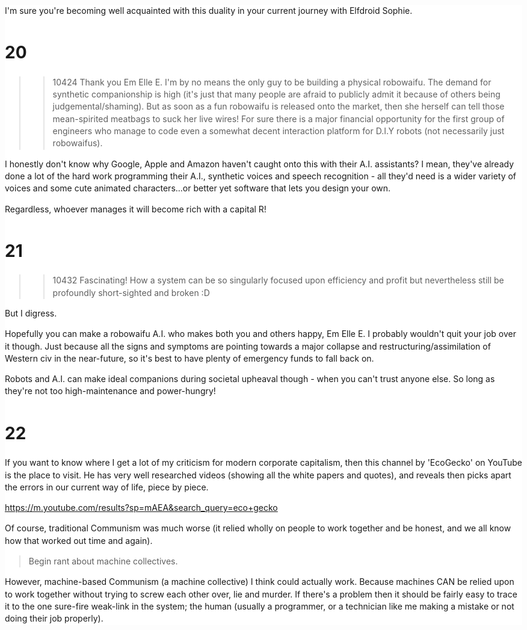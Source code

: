 I'm sure you're becoming well acquainted with this duality in your current journey with Elfdroid Sophie.

# 20
>>10424
Thank you Em Elle E. I'm by no means the only guy to be building a physical robowaifu. The demand for synthetic companionship is high (it's just that many people are afraid to publicly admit it because of others being judgemental/shaming). But as soon as a fun robowaifu is released onto the market, then she herself can tell those mean-spirited meatbags to suck her live wires! For sure there is a major financial opportunity for the first group of engineers who manage to code even a somewhat decent interaction platform for D.I.Y robots (not necessarily just robowaifus). 

I honestly don't know why Google, Apple and Amazon haven't caught onto this with their A.I. assistants? I mean, they've already done a 
lot of the hard work programming their A.I., synthetic voices and speech recognition  - all they'd need is a wider variety of voices and some cute animated characters...or better yet software that lets you design your own. 

Regardless, whoever manages it will become rich with a capital R!

# 21
>>10432
Fascinating! How a system can be so singularly focused upon efficiency and profit but nevertheless still be profoundly short-sighted and broken :D

But I digress. 

Hopefully you can make a robowaifu A.I. who makes both you and others happy, Em Elle E. I probably wouldn't quit your job over it though. Just because all the signs and symptoms are pointing towards a major collapse and restructuring/assimilation of Western civ in the near-future, so it's best to have plenty of emergency funds to fall back on.

Robots and A.I. can make ideal companions during societal upheaval though - when you can't trust anyone else. So long as they're not too high-maintenance and power-hungry!

# 22
If you want to know where I get a lot of my criticism for modern corporate capitalism, then this channel by 'EcoGecko' on YouTube is the place to visit. He has very well researched videos (showing all the white papers and quotes), and reveals then picks apart the errors in our current way of life, piece by piece. 

https://m.youtube.com/results?sp=mAEA&search_query=eco+gecko

Of course, traditional Communism was much worse (it relied wholly on people to work together and be honest, and we all know how that worked out time and again). 

>Begin rant about machine collectives.

However, machine-based Communism (a machine collective) I think could actually work. Because machines CAN be relied upon to work together without trying to screw each other over, lie and murder. If there's a problem then it should be fairly easy to trace it to the one sure-fire weak-link in the system; the human (usually a programmer, or a technician like me making a mistake or not doing their job properly). 
